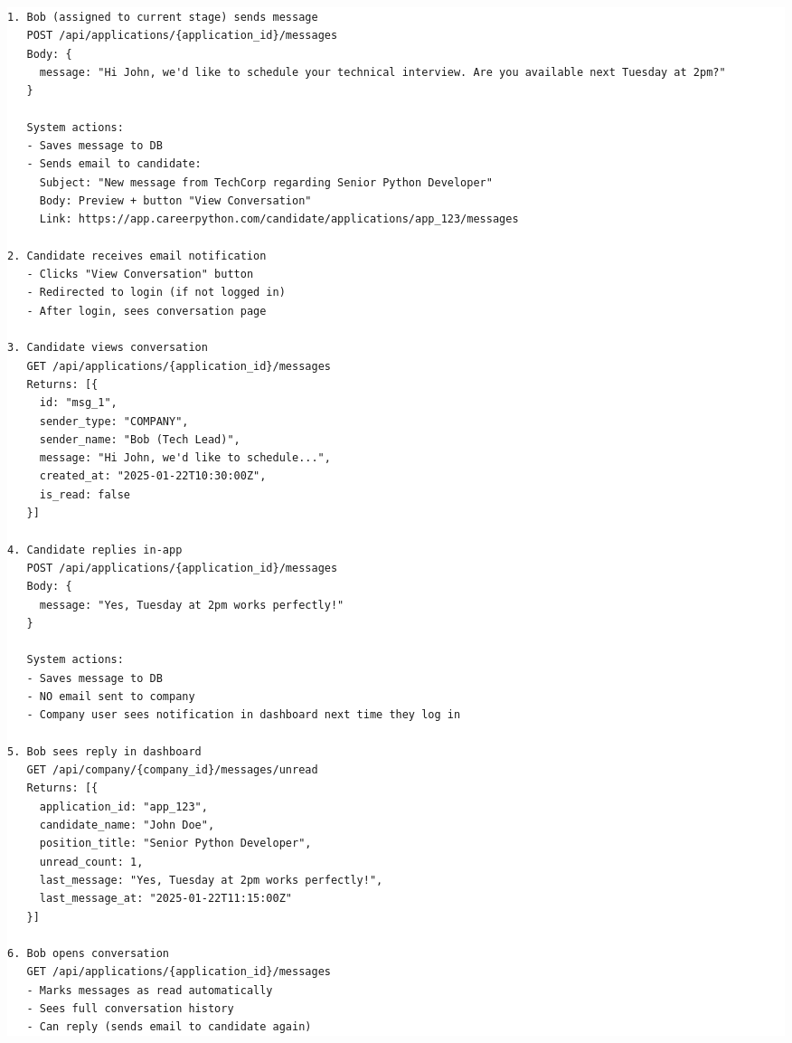 ```
1. Bob (assigned to current stage) sends message
   POST /api/applications/{application_id}/messages
   Body: {
     message: "Hi John, we'd like to schedule your technical interview. Are you available next Tuesday at 2pm?"
   }

   System actions:
   - Saves message to DB
   - Sends email to candidate:
     Subject: "New message from TechCorp regarding Senior Python Developer"
     Body: Preview + button "View Conversation"
     Link: https://app.careerpython.com/candidate/applications/app_123/messages

2. Candidate receives email notification
   - Clicks "View Conversation" button
   - Redirected to login (if not logged in)
   - After login, sees conversation page

3. Candidate views conversation
   GET /api/applications/{application_id}/messages
   Returns: [{
     id: "msg_1",
     sender_type: "COMPANY",
     sender_name: "Bob (Tech Lead)",
     message: "Hi John, we'd like to schedule...",
     created_at: "2025-01-22T10:30:00Z",
     is_read: false
   }]

4. Candidate replies in-app
   POST /api/applications/{application_id}/messages
   Body: {
     message: "Yes, Tuesday at 2pm works perfectly!"
   }

   System actions:
   - Saves message to DB
   - NO email sent to company
   - Company user sees notification in dashboard next time they log in

5. Bob sees reply in dashboard
   GET /api/company/{company_id}/messages/unread
   Returns: [{
     application_id: "app_123",
     candidate_name: "John Doe",
     position_title: "Senior Python Developer",
     unread_count: 1,
     last_message: "Yes, Tuesday at 2pm works perfectly!",
     last_message_at: "2025-01-22T11:15:00Z"
   }]

6. Bob opens conversation
   GET /api/applications/{application_id}/messages
   - Marks messages as read automatically
   - Sees full conversation history
   - Can reply (sends email to candidate again)
```
